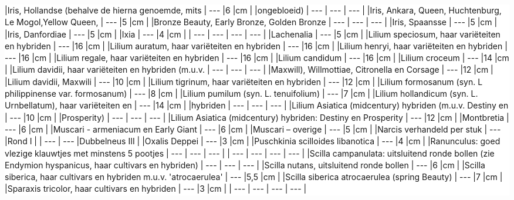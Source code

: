 |Iris, Hollandse (behalve de hierna genoemde, mits | --- |6 |cm |
|ongebloeid) | --- | --- | --- |
|Iris, Ankara, Queen, Huchtenburg, Le Mogol,Yellow Queen, | --- |5 |cm |
|Bronze Beauty, Early Bronze, Golden Bronze | --- | --- | --- |
|Iris, Spaansse | --- |5 |cm |
|Iris, Danfordiae | --- |5 |cm |
|Ixia | --- |4 |cm |
| --- | --- | --- | --- |
|Lachenalia | --- |5 |cm |
|Lilium speciosum, haar variëteiten en hybriden | --- |16 |cm |
|Lilium auratum, haar variëteiten en hybriden | --- |16 |cm |
|Lilium henryi, haar variëteiten en hybriden | --- |16 |cm |
|Lilium regale, haar variëteiten en hybriden | --- |16 |cm |
|Lilium candidum | --- |16 |cm |
|Lilium croceum | --- |14 |cm |
|Lilium davidii, haar variëteiten en hybriden (m.u.v. | --- | --- | --- |
|Maxwill), Willmottiae, Citronella en Corsage | --- |12 |cm |
|Lilium davidii, Maxwili | --- |10 |cm |
|Lilium tigrinum, haar variëteiten en hybriden | --- |12 |cm |
|Lilium formosanum (syn. L philippinense var. formosanum) | --- |8 |cm |
|Lilium pumilum (syn. L. tenuifolium) | --- |7 |cm |
|Lilium hollandicum (syn. L. Urnbellatum), haar variëteiten en | --- |14 |cm |
|hybriden | --- | --- | --- |
|Lilium Asiatica (midcentury) hybriden (m.u.v. Destiny en | --- |10 |cm |
|Prosperity) | --- | --- | --- |
|Lilium Asiatica (midcentury) hybriden: Destiny en Prosperity | --- |12 |cm |
|Montbretia | --- |6 |cm |
|Muscari - armeniacum en Early Giant | --- |6 |cm |
|Muscari – overige | --- |5 |cm |
|Narcis verhandeld per stuk | --- |Rond I |
| --- | --- |Dubbelneus III |
|Oxalis Deppei | --- |3 |cm |
|Puschkinia scilloides libanotica | --- |4 |cm |
|Ranunculus: goed vlezige klauwtjes met minstens 5 pootjes | --- | --- | --- |
| --- | --- | --- | --- |
|Scilla campanulata: uitsluitend ronde bollen (zie Endymion hyspanicus, haar cultivars en hybriden) | --- | --- | --- |
|Scilla nutans, uitsluitend ronde bollen | --- |6 |cm |
|Scilla siberica, haar cultivars en hybriden m.u.v. 'atrocaerulea' | --- |5,5 |cm |
|Scilla siberica atrocaerulea (spring Beauty) | --- |7 |cm |
|Sparaxis tricolor, haar cultivars en hybriden | --- |3 |cm |
| --- | --- | --- | --- |